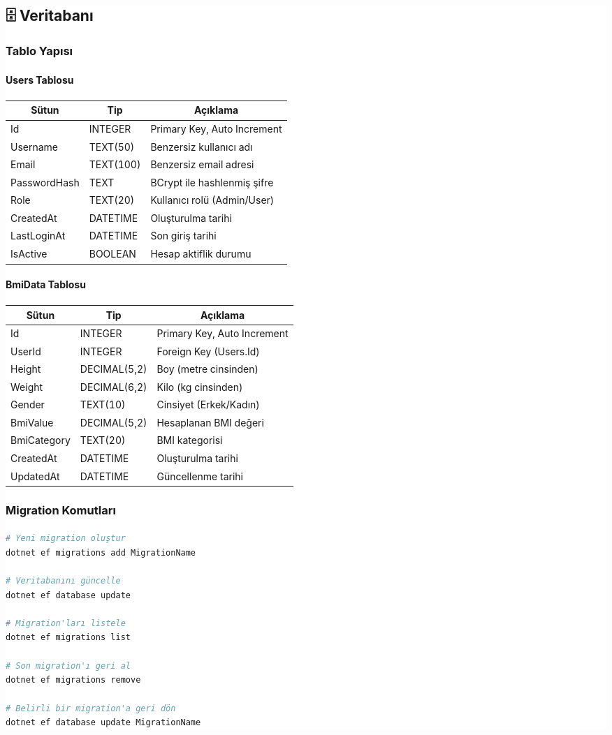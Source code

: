 ## 🗄️ Veritabanı

### Tablo Yapısı

#### Users Tablosu

| Sütun | Tip | Açıklama |
|-------|------|----------|
| Id | INTEGER | Primary Key, Auto Increment |
| Username | TEXT(50) | Benzersiz kullanıcı adı |
| Email | TEXT(100) | Benzersiz email adresi |
| PasswordHash | TEXT | BCrypt ile hashlenmiş şifre |
| Role | TEXT(20) | Kullanıcı rolü (Admin/User) |
| CreatedAt | DATETIME | Oluşturulma tarihi |
| LastLoginAt | DATETIME | Son giriş tarihi |
| IsActive | BOOLEAN | Hesap aktiflik durumu |

#### BmiData Tablosu

| Sütun | Tip | Açıklama |
|-------|------|----------|
| Id | INTEGER | Primary Key, Auto Increment |
| UserId | INTEGER | Foreign Key (Users.Id) |
| Height | DECIMAL(5,2) | Boy (metre cinsinden) |
| Weight | DECIMAL(6,2) | Kilo (kg cinsinden) |
| Gender | TEXT(10) | Cinsiyet (Erkek/Kadın) |
| BmiValue | DECIMAL(5,2) | Hesaplanan BMI değeri |
| BmiCategory | TEXT(20) | BMI kategorisi |
| CreatedAt | DATETIME | Oluşturulma tarihi |
| UpdatedAt | DATETIME | Güncellenme tarihi |

### Migration Komutları

```bash
# Yeni migration oluştur
dotnet ef migrations add MigrationName

# Veritabanını güncelle
dotnet ef database update

# Migration'ları listele
dotnet ef migrations list

# Son migration'ı geri al
dotnet ef migrations remove

# Belirli bir migration'a geri dön
dotnet ef database update MigrationName
```
